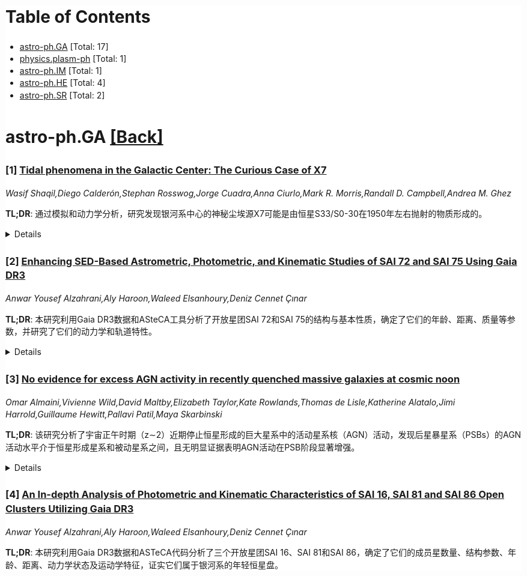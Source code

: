 <div id=toc></div>

# Table of Contents

- [astro-ph.GA](#astro-ph.GA) [Total: 17]
- [physics.plasm-ph](#physics.plasm-ph) [Total: 1]
- [astro-ph.IM](#astro-ph.IM) [Total: 1]
- [astro-ph.HE](#astro-ph.HE) [Total: 4]
- [astro-ph.SR](#astro-ph.SR) [Total: 2]


<div id='astro-ph.GA'></div>

# astro-ph.GA [[Back]](#toc)

### [1] [Tidal phenomena in the Galactic Center: The Curious Case of X7](https://arxiv.org/abs/2504.15337)
*Wasif Shaqil,Diego Calderón,Stephan Rosswog,Jorge Cuadra,Anna Ciurlo,Mark R. Morris,Randall D. Campbell,Andrea M. Ghez*

**TL;DR**: 通过模拟和动力学分析，研究发现银河系中心的神秘尘埃源X7可能是由恒星S33/S0-30在1950年左右抛射的物质形成的。


<details><summary>Details</summary></details>

### [2] [Enhancing SED-Based Astrometric, Photometric, and Kinematic Studies of SAI 72 and SAI 75 Using Gaia DR3](https://arxiv.org/abs/2504.15341)
*Anwar Yousef Alzahrani,Aly Haroon,Waleed Elsanhoury,Deniz Cennet Çınar*

**TL;DR**: 本研究利用Gaia DR3数据和ASteCA工具分析了开放星团SAI 72和SAI 75的结构与基本性质，确定了它们的年龄、距离、质量等参数，并研究了它们的动力学和轨道特性。


<details><summary>Details</summary></details>

### [3] [No evidence for excess AGN activity in recently quenched massive galaxies at cosmic noon](https://arxiv.org/abs/2504.15342)
*Omar Almaini,Vivienne Wild,David Maltby,Elizabeth Taylor,Kate Rowlands,Thomas de Lisle,Katherine Alatalo,Jimi Harrold,Guillaume Hewitt,Pallavi Patil,Maya Skarbinski*

**TL;DR**: 该研究分析了宇宙正午时期（z∼2）近期停止恒星形成的巨大星系中的活动星系核（AGN）活动，发现后星暴星系（PSBs）的AGN活动水平介于恒星形成星系和被动星系之间，且无明显证据表明AGN活动在PSB阶段显著增强。


<details><summary>Details</summary></details>

### [4] [An In-depth Analysis of Photometric and Kinematic Characteristics of SAI 16, SAI 81 and SAI 86 Open Clusters Utilizing Gaia DR3](https://arxiv.org/abs/2504.15344)
*Anwar Yousef Alzahrani,Aly Haroon,Waleed Elsanhoury,Deniz Cennet Çınar*

**TL;DR**: 本研究利用Gaia DR3数据和ASTeCA代码分析了三个开放星团SAI 16、SAI 81和SAI 86，确定了它们的成员星数量、结构参数、年龄、距离、动力学状态及运动学特征，证实它们属于银河系的年轻恒星盘。
